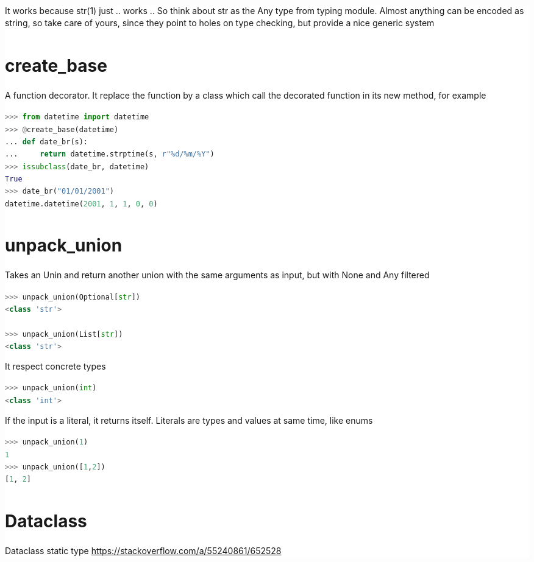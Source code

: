 It works because str(1) just .. works .. So think about str as the Any type
from typing module. Almost anything can be encoded as string, so take care
of yours, since they point to holes on type checking, but provide a nice
generic system

# create_base

A function decorator. It replace the function by a class
which call the decorated function in its new method, for
example

```python
>>> from datetime import datetime
>>> @create_base(datetime)
... def date_br(s):
...     return datetime.strptime(s, r"%d/%m/%Y")
>>> issubclass(date_br, datetime)
True
>>> date_br("01/01/2001")
datetime.datetime(2001, 1, 1, 0, 0)

```

# unpack_union

Takes an Unin and return another union with the same arguments
as input, but with None and Any filtered

```python
>>> unpack_union(Optional[str])
<class 'str'>

>>> unpack_union(List[str])
<class 'str'>

```

It respect concrete types
```python
>>> unpack_union(int)
<class 'int'>

```

If the input is a literal, it returns itself. Literals are types
and values at same time, like enums
```python
>>> unpack_union(1)
1
>>> unpack_union([1,2])
[1, 2]

```

# Dataclass

Dataclass static type
https://stackoverflow.com/a/55240861/652528

